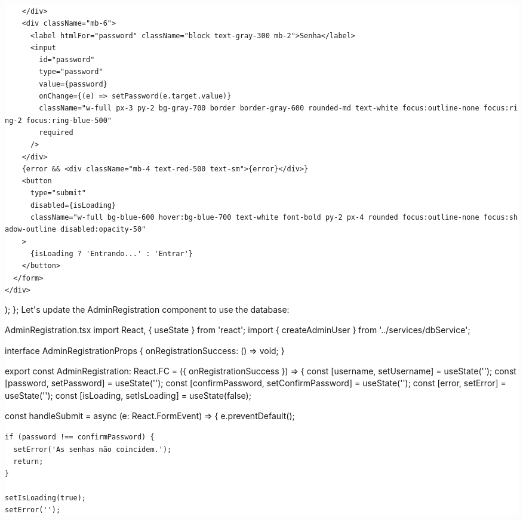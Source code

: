         </div>
        <div className="mb-6">
          <label htmlFor="password" className="block text-gray-300 mb-2">Senha</label>
          <input
            id="password"
            type="password"
            value={password}
            onChange={(e) => setPassword(e.target.value)}
            className="w-full px-3 py-2 bg-gray-700 border border-gray-600 rounded-md text-white focus:outline-none focus:ring-2 focus:ring-blue-500"
            required
          />
        </div>
        {error && <div className="mb-4 text-red-500 text-sm">{error}</div>}
        <button
          type="submit"
          disabled={isLoading}
          className="w-full bg-blue-600 hover:bg-blue-700 text-white font-bold py-2 px-4 rounded focus:outline-none focus:shadow-outline disabled:opacity-50"
        >
          {isLoading ? 'Entrando...' : 'Entrar'}
        </button>
      </form>
    </div>
  );
};
Let's update the AdminRegistration component to use the database:

AdminRegistration.tsx
import React, { useState } from 'react';
import { createAdminUser } from '../services/dbService';

interface AdminRegistrationProps {
  onRegistrationSuccess: () => void;
}

export const AdminRegistration: React.FC<AdminRegistrationProps> = ({ onRegistrationSuccess }) => {
  const [username, setUsername] = useState('');
  const [password, setPassword] = useState('');
  const [confirmPassword, setConfirmPassword] = useState('');
  const [error, setError] = useState('');
  const [isLoading, setIsLoading] = useState(false);

  const handleSubmit = async (e: React.FormEvent) => {
    e.preventDefault();
    
    if (password !== confirmPassword) {
      setError('As senhas não coincidem.');
      return;
    }
    
    setIsLoading(true);
    setError('');
